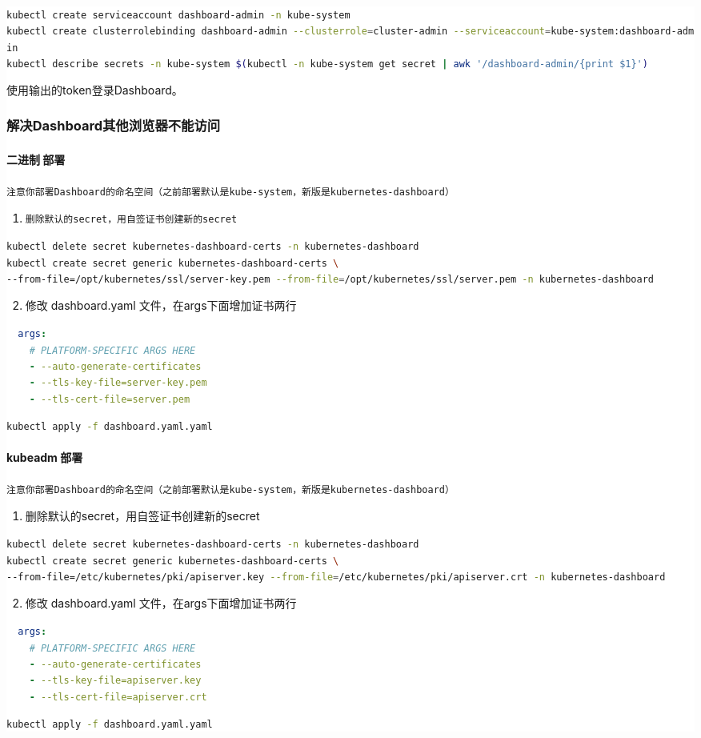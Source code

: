 ```bash
kubectl create serviceaccount dashboard-admin -n kube-system
kubectl create clusterrolebinding dashboard-admin --clusterrole=cluster-admin --serviceaccount=kube-system:dashboard-admin
kubectl describe secrets -n kube-system $(kubectl -n kube-system get secret | awk '/dashboard-admin/{print $1}')
```

使用输出的token登录Dashboard。

### 解决Dashboard其他浏览器不能访问

#### 二进制 部署

`注意你部署Dashboard的命名空间（之前部署默认是kube-system，新版是kubernetes-dashboard）`

1. `删除默认的secret，用自签证书创建新的secret`

```bash
kubectl delete secret kubernetes-dashboard-certs -n kubernetes-dashboard
kubectl create secret generic kubernetes-dashboard-certs \
--from-file=/opt/kubernetes/ssl/server-key.pem --from-file=/opt/kubernetes/ssl/server.pem -n kubernetes-dashboard
```

2. 修改 dashboard.yaml 文件，在args下面增加证书两行

```yml
  args:
    # PLATFORM-SPECIFIC ARGS HERE
    - --auto-generate-certificates
    - --tls-key-file=server-key.pem
    - --tls-cert-file=server.pem
```

```bash
kubectl apply -f dashboard.yaml.yaml
```

#### kubeadm 部署

`注意你部署Dashboard的命名空间（之前部署默认是kube-system，新版是kubernetes-dashboard）`

1. 删除默认的secret，用自签证书创建新的secret

```bash
kubectl delete secret kubernetes-dashboard-certs -n kubernetes-dashboard
kubectl create secret generic kubernetes-dashboard-certs \
--from-file=/etc/kubernetes/pki/apiserver.key --from-file=/etc/kubernetes/pki/apiserver.crt -n kubernetes-dashboard
```

2. 修改 dashboard.yaml 文件，在args下面增加证书两行

```yml
  args:
    # PLATFORM-SPECIFIC ARGS HERE
    - --auto-generate-certificates
    - --tls-key-file=apiserver.key
    - --tls-cert-file=apiserver.crt
```

```bash
kubectl apply -f dashboard.yaml.yaml
```
